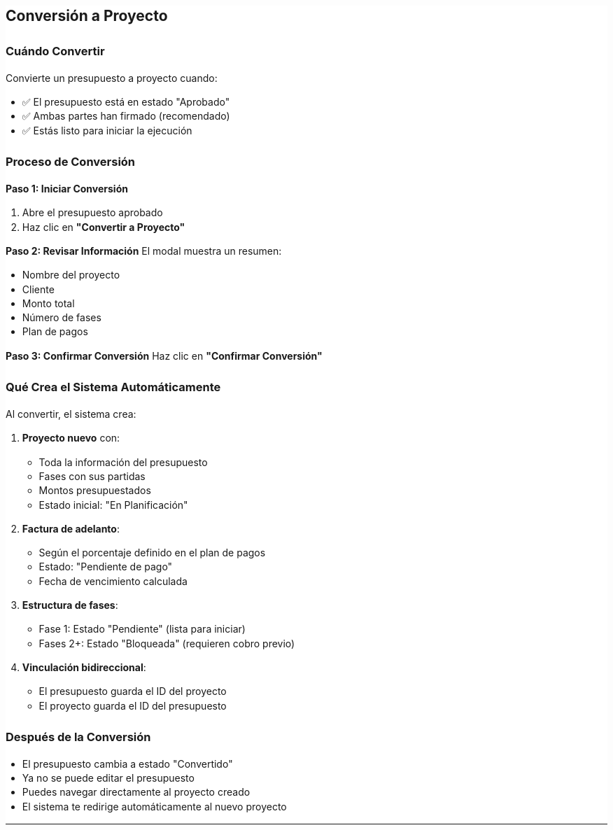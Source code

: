 
## Conversión a Proyecto

### Cuándo Convertir

Convierte un presupuesto a proyecto cuando:
- ✅ El presupuesto está en estado "Aprobado"
- ✅ Ambas partes han firmado (recomendado)
- ✅ Estás listo para iniciar la ejecución

### Proceso de Conversión

**Paso 1: Iniciar Conversión**
1. Abre el presupuesto aprobado
2. Haz clic en **"Convertir a Proyecto"**

**Paso 2: Revisar Información**
El modal muestra un resumen:
- Nombre del proyecto
- Cliente
- Monto total
- Número de fases
- Plan de pagos

**Paso 3: Confirmar Conversión**
Haz clic en **"Confirmar Conversión"**

### Qué Crea el Sistema Automáticamente

Al convertir, el sistema crea:

1. **Proyecto nuevo** con:
   - Toda la información del presupuesto
   - Fases con sus partidas
   - Montos presupuestados
   - Estado inicial: "En Planificación"

2. **Factura de adelanto**:
   - Según el porcentaje definido en el plan de pagos
   - Estado: "Pendiente de pago"
   - Fecha de vencimiento calculada

3. **Estructura de fases**:
   - Fase 1: Estado "Pendiente" (lista para iniciar)
   - Fases 2+: Estado "Bloqueada" (requieren cobro previo)

4. **Vinculación bidireccional**:
   - El presupuesto guarda el ID del proyecto
   - El proyecto guarda el ID del presupuesto

### Después de la Conversión

- El presupuesto cambia a estado "Convertido"
- Ya no se puede editar el presupuesto
- Puedes navegar directamente al proyecto creado
- El sistema te redirige automáticamente al nuevo proyecto

---